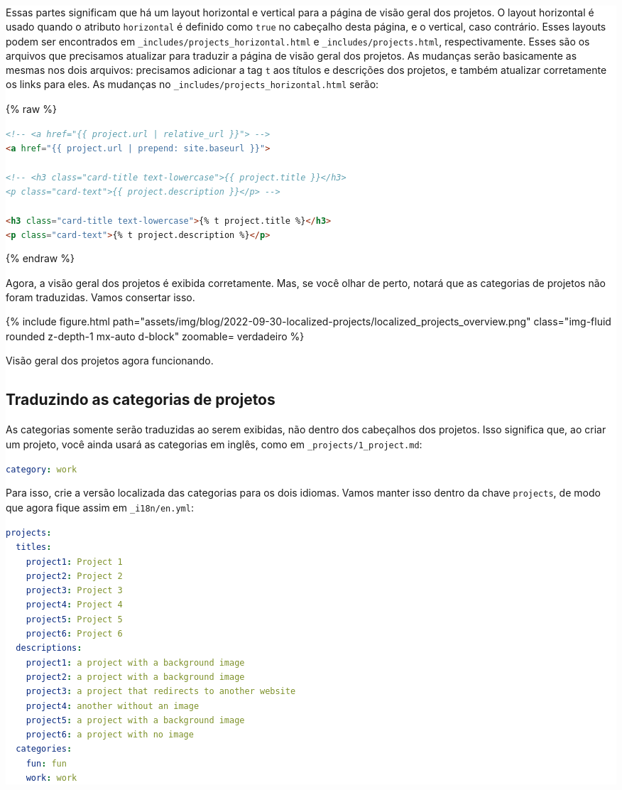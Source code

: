 Essas partes significam que há um layout horizontal e vertical para a página de visão geral dos projetos. O layout horizontal é usado quando o atributo `horizontal` é definido como `true` no cabeçalho desta página, e o vertical, caso contrário. Esses layouts podem ser encontrados em `_includes/projects_horizontal.html` e `_includes/projects.html`, respectivamente. Esses são os arquivos que precisamos atualizar para traduzir a página de visão geral dos projetos. As mudanças serão basicamente as mesmas nos dois arquivos: precisamos adicionar a tag `t` aos títulos e descrições dos projetos, e também atualizar corretamente os links para eles. As mudanças no `_includes/projects_horizontal.html` serão:

{% raw %}

```html
<!-- <a href="{{ project.url | relative_url }}"> -->
<a href="{{ project.url | prepend: site.baseurl }}">

<!-- <h3 class="card-title text-lowercase">{{ project.title }}</h3>
<p class="card-text">{{ project.description }}</p> -->

<h3 class="card-title text-lowercase">{% t project.title %}</h3>
<p class="card-text">{% t project.description %}</p>
```

{% endraw %}

Agora, a visão geral dos projetos é exibida corretamente. Mas, se você olhar de perto, notará que as categorias de projetos não foram traduzidas. Vamos consertar isso.

{% include figure.html path="assets/img/blog/2022-09-30-localized-projects/localized_projects_overview.png" class="img-fluid rounded z-depth-1 mx-auto d-block" zoomable= verdadeiro %}
<div class="caption">
    Visão geral dos projetos agora funcionando.
</div>

## Traduzindo as categorias de projetos

As categorias somente serão traduzidas ao serem exibidas, não dentro dos cabeçalhos dos projetos. Isso significa que, ao criar um projeto, você ainda usará as categorias em inglês, como em `_projects/1_project.md`:

```yaml
category: work
```

Para isso, crie a versão localizada das categorias para os dois idiomas. Vamos manter isso dentro da chave `projects`, de modo que agora fique assim em `_i18n/en.yml`:

```yaml
projects:
  titles:
    project1: Project 1
    project2: Project 2
    project3: Project 3
    project4: Project 4
    project5: Project 5
    project6: Project 6
  descriptions:
    project1: a project with a background image
    project2: a project with a background image
    project3: a project that redirects to another website
    project4: another without an image
    project5: a project with a background image
    project6: a project with no image
  categories:
    fun: fun
    work: work
```
